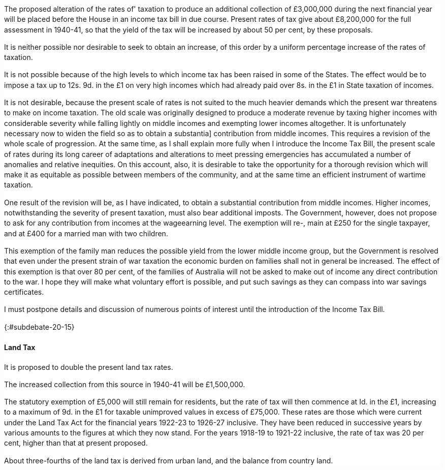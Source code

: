 The proposed alteration of the rates of' taxation to produce an additional collection of £3,000,000 during the next financial year will be placed before the House in an income tax bill in due course. Present rates of tax give about £8,200,000 for the full assessment in 1940-41, so that the yield of the tax will be increased by about 50 per cent, by these proposals. 

It is neither possible nor desirable to seek to obtain an increase, of this order by a uniform percentage increase of the rates of taxation. 

It is not possible because of the high levels to which income tax has been raised in some of the States. The effect would be to impose a tax up to 12s. 9d. in the £1 on very high incomes which had already paid over 8s. in the £1 in State taxation of incomes. 

It is not desirable, because the present scale of rates is not suited to the much heavier demands which the present war threatens to make on income taxation. The old scale was originally designed to produce a moderate revenue by taxing higher incomes with considerable severity while falling lightly on middle incomes and exempting lower incomes altogether. lt is unfortunately necessary now to widen the field so as to obtain a substantia] contribution from middle incomes. This requires a revision of the whole scale of progression. At the same time, as I shall explain more fully when I introduce the Income Tax Bill, the present scale of rates during its long career of adaptations and alterations to meet pressing emergencies has accumulated a number of anomalies and relative inequities. On this account, also, it is desirable to take the opportunity for a thorough revision which will make it as equitable as possible between members of the community, and at the same time an efficient instrument of wartime taxation. 

One result of the revision will be, as I have indicated, to obtain a substantial contribution from middle incomes. Higher incomes, notwithstanding the severity of present taxation, must also bear additional imposts. The Government, however, does not propose to ask for any contribution from incomes at the wageearning level. The exemption will re-, main at £250 for the single taxpayer, and at £400 for a married man with two children. 

This exemption of the family man reduces the possible yield from the lower middle income group, but the Government is resolved that even under the present strain of war taxation the economic burden on families shall not in general be increased. The effect of this exemption is that over 80 per cent, of the families of Australia will not be asked to make out of income any direct contribution to the war. I hope they will make what voluntary effort is possible, and put such savings as they can compass into war savings certificates. 

I must postpone details and discussion of numerous points of interest until the introduction of the Income Tax Bill. 

{:#subdebate-20-15}
#### Land Tax

It is proposed to double the present land tax rates. 

The increased collection from this source in 1940-41 will be £1,500,000. 

The statutory exemption of £5,000 will still remain for residents, but the rate of tax will then commence at Id. in the £1, increasing to a maximum of 9d. in the £1 for taxable unimproved values in excess of £75,000. These rates are those which were current under the Land Tax Act for the financial years 1922-23 to 1926-27 inclusive. They have been reduced in successive years by various amounts to the figures at which they now stand. For the years 1918-19 to 1921-22 inclusive, the rate of tax was 20 per cent, higher than that at present proposed. 

About three-fourths of the land tax is derived from urban land, and the balance from country land. 
